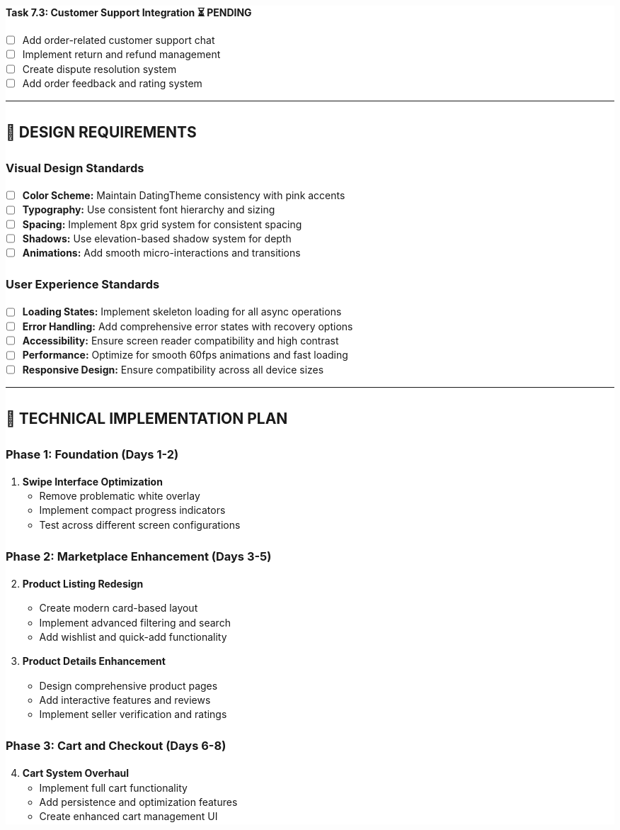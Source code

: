 #### **Task 7.3: Customer Support Integration** ⏳ PENDING
- [ ] Add order-related customer support chat
- [ ] Implement return and refund management
- [ ] Create dispute resolution system
- [ ] Add order feedback and rating system

---

## 🎨 **DESIGN REQUIREMENTS**

### **Visual Design Standards**
- [ ] **Color Scheme:** Maintain DatingTheme consistency with pink accents
- [ ] **Typography:** Use consistent font hierarchy and sizing
- [ ] **Spacing:** Implement 8px grid system for consistent spacing
- [ ] **Shadows:** Use elevation-based shadow system for depth
- [ ] **Animations:** Add smooth micro-interactions and transitions

### **User Experience Standards**
- [ ] **Loading States:** Implement skeleton loading for all async operations
- [ ] **Error Handling:** Add comprehensive error states with recovery options
- [ ] **Accessibility:** Ensure screen reader compatibility and high contrast
- [ ] **Performance:** Optimize for smooth 60fps animations and fast loading
- [ ] **Responsive Design:** Ensure compatibility across all device sizes

---

## 📱 **TECHNICAL IMPLEMENTATION PLAN**

### **Phase 1: Foundation (Days 1-2)**
1. **Swipe Interface Optimization**
   - Remove problematic white overlay
   - Implement compact progress indicators
   - Test across different screen configurations

### **Phase 2: Marketplace Enhancement (Days 3-5)**
2. **Product Listing Redesign**
   - Create modern card-based layout
   - Implement advanced filtering and search
   - Add wishlist and quick-add functionality

3. **Product Details Enhancement**
   - Design comprehensive product pages
   - Add interactive features and reviews
   - Implement seller verification and ratings

### **Phase 3: Cart and Checkout (Days 6-8)**
4. **Cart System Overhaul**
   - Implement full cart functionality
   - Add persistence and optimization features
   - Create enhanced cart management UI
